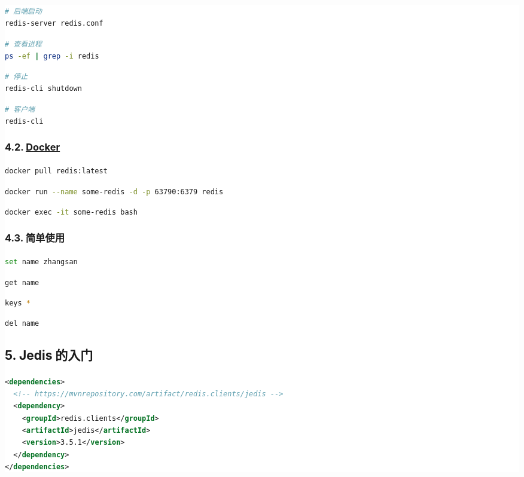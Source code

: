 ```bash
# 后端启动
redis-server redis.conf
```

```bash
# 查看进程
ps -ef | grep -i redis
```

```bash
# 停止
redis-cli shutdown
```

```bash
# 客户端
redis-cli
```

### 4.2. [Docker](https://hub.docker.com/_/redis)

```bash
docker pull redis:latest
```

```bash
docker run --name some-redis -d -p 63790:6379 redis
```

```bash
docker exec -it some-redis bash
```

### 4.3. 简单使用

```bash
set name zhangsan
```

```bash
get name
```

```bash
keys *
```

```bash
del name
```

## 5. Jedis 的入门

```xml
<dependencies>
  <!-- https://mvnrepository.com/artifact/redis.clients/jedis -->
  <dependency>
    <groupId>redis.clients</groupId>
    <artifactId>jedis</artifactId>
    <version>3.5.1</version>
  </dependency>
</dependencies>
```
